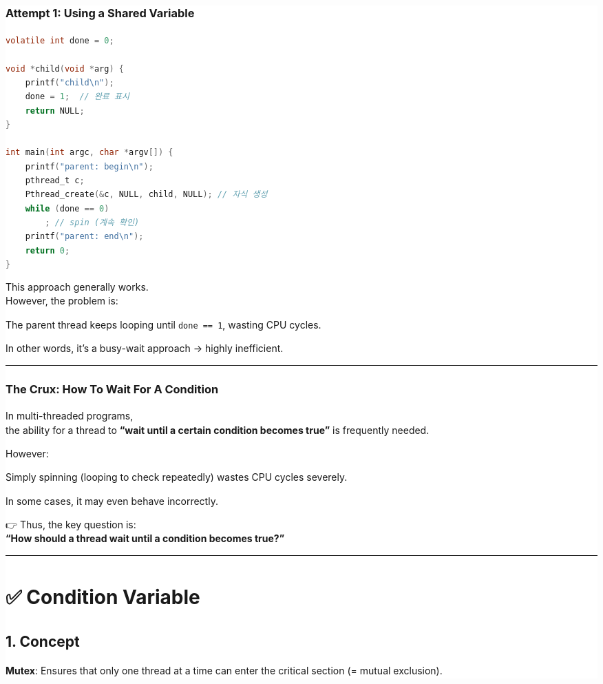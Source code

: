 
### **Attempt 1: Using a Shared Variable**

```c
volatile int done = 0;

void *child(void *arg) {
    printf("child\n");
    done = 1;  // 완료 표시
    return NULL;
}

int main(int argc, char *argv[]) {
    printf("parent: begin\n");
    pthread_t c;
    Pthread_create(&c, NULL, child, NULL); // 자식 생성
    while (done == 0)
        ; // spin (계속 확인)
    printf("parent: end\n");
    return 0;
}
```

This approach generally works.  
However, the problem is:

The parent thread keeps looping until `done == 1`, wasting CPU cycles.

In other words, it’s a busy-wait approach → highly inefficient.

---

### The Crux: How To Wait For A Condition

In multi-threaded programs,  
the ability for a thread to **“wait until a certain condition becomes true”** is frequently needed.

However:

Simply spinning (looping to check repeatedly) wastes CPU cycles severely.

In some cases, it may even behave incorrectly.

👉 Thus, the key question is:  
**“How should a thread wait until a condition becomes true?”**

---

# ✅ Condition Variable

## 1\. Concept

**Mutex**: Ensures that only one thread at a time can enter the critical section (= mutual exclusion).
